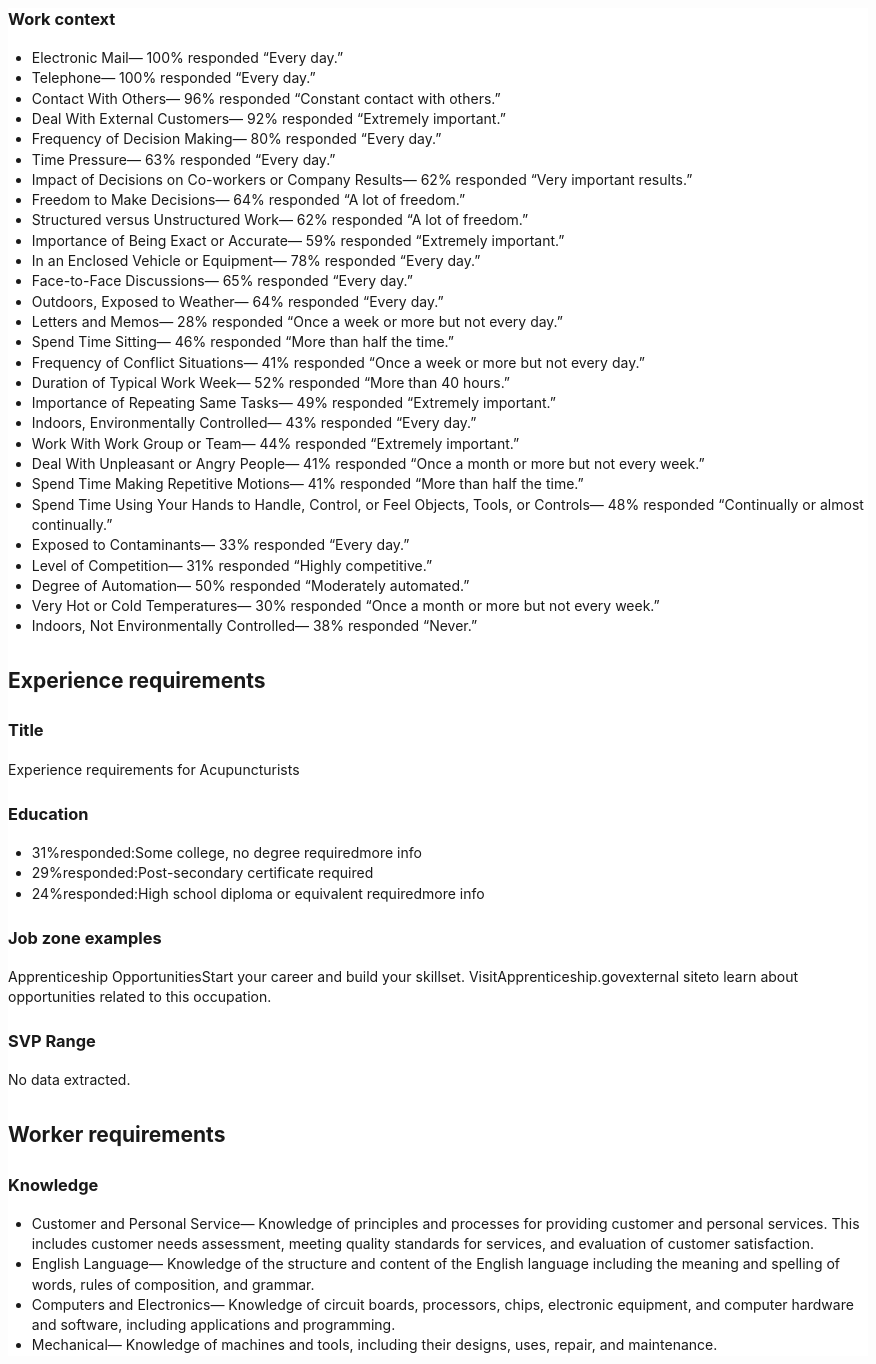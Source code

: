 ### Work context
- Electronic Mail— 100% responded “Every day.”
- Telephone— 100% responded “Every day.”
- Contact With Others— 96% responded “Constant contact with others.”
- Deal With External Customers— 92% responded “Extremely important.”
- Frequency of Decision Making— 80% responded “Every day.”
- Time Pressure— 63% responded “Every day.”
- Impact of Decisions on Co-workers or Company Results— 62% responded “Very important results.”
- Freedom to Make Decisions— 64% responded “A lot of freedom.”
- Structured versus Unstructured Work— 62% responded “A lot of freedom.”
- Importance of Being Exact or Accurate— 59% responded “Extremely important.”
- In an Enclosed Vehicle or Equipment— 78% responded “Every day.”
- Face-to-Face Discussions— 65% responded “Every day.”
- Outdoors, Exposed to Weather— 64% responded “Every day.”
- Letters and Memos— 28% responded “Once a week or more but not every day.”
- Spend Time Sitting— 46% responded “More than half the time.”
- Frequency of Conflict Situations— 41% responded “Once a week or more but not every day.”
- Duration of Typical Work Week— 52% responded “More than 40 hours.”
- Importance of Repeating Same Tasks— 49% responded “Extremely important.”
- Indoors, Environmentally Controlled— 43% responded “Every day.”
- Work With Work Group or Team— 44% responded “Extremely important.”
- Deal With Unpleasant or Angry People— 41% responded “Once a month or more but not every week.”
- Spend Time Making Repetitive Motions— 41% responded “More than half the time.”
- Spend Time Using Your Hands to Handle, Control, or Feel Objects, Tools, or Controls— 48% responded “Continually or almost continually.”
- Exposed to Contaminants— 33% responded “Every day.”
- Level of Competition— 31% responded “Highly competitive.”
- Degree of Automation— 50% responded “Moderately automated.”
- Very Hot or Cold Temperatures— 30% responded “Once a month or more but not every week.”
- Indoors, Not Environmentally Controlled— 38% responded “Never.”

## Experience requirements
### Title
Experience requirements for Acupuncturists

### Education
- 31%responded:Some college, no degree requiredmore info
- 29%responded:Post-secondary certificate required
- 24%responded:High school diploma or equivalent requiredmore info

### Job zone examples
Apprenticeship OpportunitiesStart your career and build your skillset. VisitApprenticeship.govexternal siteto learn about opportunities related to this occupation.

### SVP Range
No data extracted.

## Worker requirements
### Knowledge
- Customer and Personal Service— Knowledge of principles and processes for providing customer and personal services. This includes customer needs assessment, meeting quality standards for services, and evaluation of customer satisfaction.
- English Language— Knowledge of the structure and content of the English language including the meaning and spelling of words, rules of composition, and grammar.
- Computers and Electronics— Knowledge of circuit boards, processors, chips, electronic equipment, and computer hardware and software, including applications and programming.
- Mechanical— Knowledge of machines and tools, including their designs, uses, repair, and maintenance.